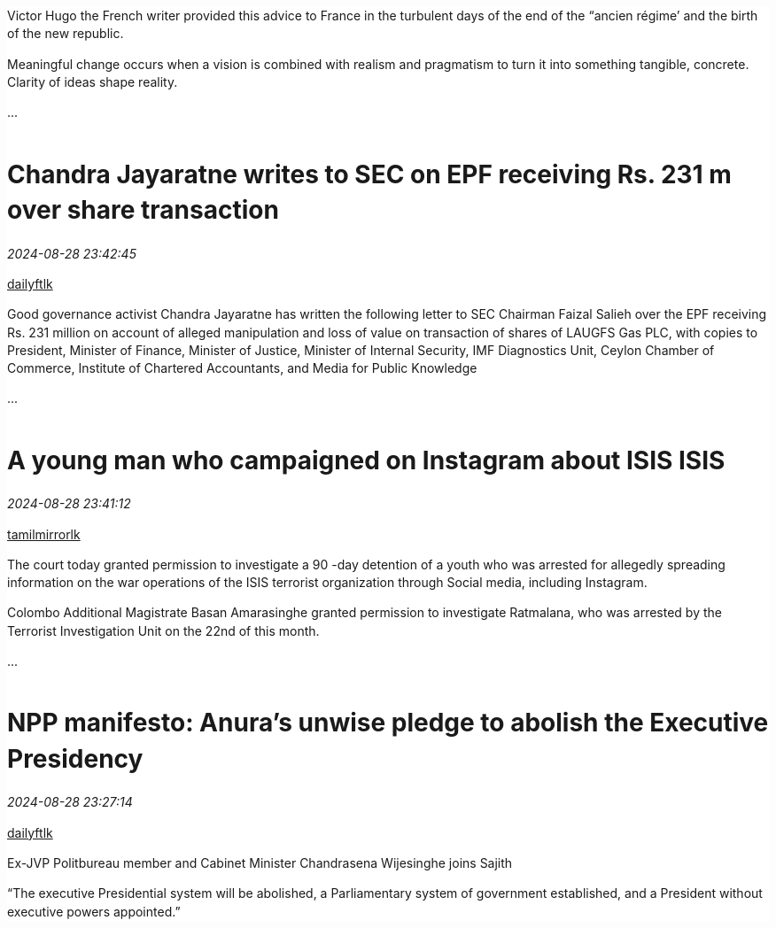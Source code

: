 Victor Hugo the French writer provided this advice to France in the turbulent days of the end of the “ancien régime’ and the birth of the new republic.

Meaningful change occurs when a vision is combined with realism and pragmatism to turn it into something tangible, concrete. Clarity of ideas shape reality.

...



# Chandra Jayaratne writes to SEC on EPF receiving Rs. 231 m over share transaction

*2024-08-28 23:42:45*

[dailyftlk](https://www.ft.lk/opinion/Chandra-Jayaratne-writes-to-SEC-on-EPF-receiving-Rs-231-m-over-share-transaction/14-766107)

Good governance activist Chandra Jayaratne has written the following letter to SEC Chairman Faizal Salieh over the EPF receiving Rs. 231 million on account of alleged manipulation and loss of value on transaction of shares of LAUGFS Gas PLC, with copies to President, Minister of Finance, Minister of Justice, Minister of Internal Security, IMF Diagnostics Unit, Ceylon Chamber of Commerce, Institute of Chartered Accountants, and Media for Public Knowledge

...



# A young man who campaigned on Instagram about ISIS ISIS

*2024-08-28 23:41:12*

[tamilmirrorlk](https://www.tamilmirror.lk/செய்திகள்/ISIS-ஐ-எஸ்-ஐ-எஸ்-குறித்து-இன்ஸ்டாகிராமில்-பிரசாரம்-செய்த-இளைஞன்/175-342944)

The court today granted permission to investigate a 90 -day detention of a youth who was arrested for allegedly spreading information on the war operations of the ISIS terrorist organization through Social media, including Instagram.

Colombo Additional Magistrate Basan Amarasinghe granted permission to investigate Ratmalana, who was arrested by the Terrorist Investigation Unit on the 22nd of this month.

...



# NPP manifesto: Anura’s unwise pledge to abolish the Executive Presidency

*2024-08-28 23:27:14*

[dailyftlk](https://www.ft.lk/columns/NPP-manifesto-Anura-s-unwise-pledge-to-abolish-the-Executive-Presidency/4-766105)

Ex-JVP Politbureau member and Cabinet Minister Chandrasena Wijesinghe joins Sajith

“The executive Presidential system will be abolished, a Parliamentary system of government established, and a President without executive powers appointed.”
